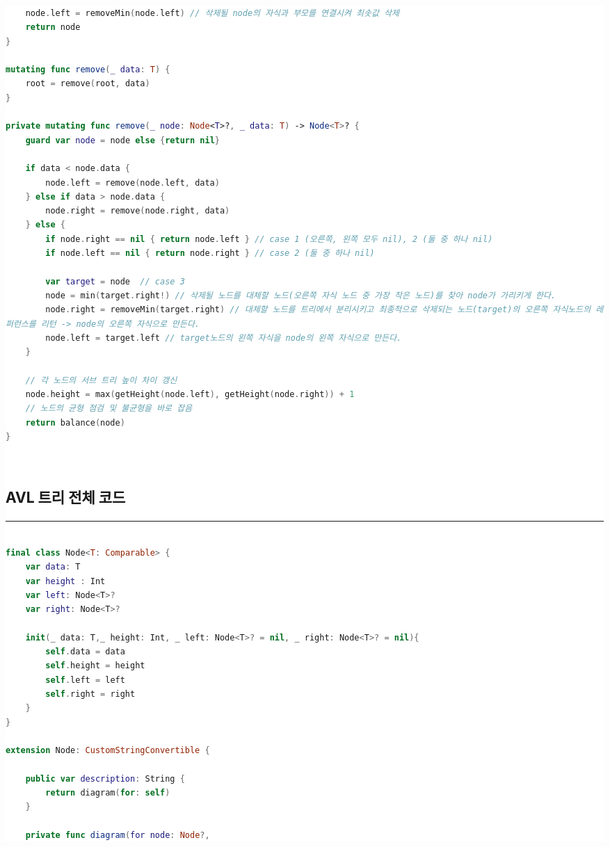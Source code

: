 ``` swift
    node.left = removeMin(node.left) // 삭제될 node의 자식과 부모를 연결시켜 최솟값 삭제
    return node
}
    
mutating func remove(_ data: T) {
    root = remove(root, data)
}
    
private mutating func remove(_ node: Node<T>?, _ data: T) -> Node<T>? {
    guard var node = node else {return nil}
        
    if data < node.data {
        node.left = remove(node.left, data)
    } else if data > node.data {
        node.right = remove(node.right, data)
    } else {
        if node.right == nil { return node.left } // case 1 (오른쪽, 왼쪽 모두 nil), 2 (둘 중 하나 nil)
        if node.left == nil { return node.right } // case 2 (둘 중 하나 nil)
            
        var target = node  // case 3
        node = min(target.right!) // 삭제될 노드를 대체할 노드(오른쪽 자식 노드 중 가장 작은 노드)를 찾아 node가 가리키게 한다.
        node.right = removeMin(target.right) // 대체할 노드를 트리에서 분리시키고 최종적으로 삭제되는 노드(target)의 오른쪽 자식노드의 레퍼런스를 리턴 -> node의 오른쪽 자식으로 만든다.
        node.left = target.left // target노드의 왼쪽 자식을 node의 왼쪽 자식으로 만든다.
    }
        
    // 각 노드의 서브 트리 높이 차이 갱신
    node.height = max(getHeight(node.left), getHeight(node.right)) + 1
    // 노드의 균형 점검 및 불균형을 바로 잡음
    return balance(node)
}

```

<br/>


## AVL 트리 전체 코드

---

``` swift

final class Node<T: Comparable> {
    var data: T
    var height : Int
    var left: Node<T>?
    var right: Node<T>?
    
    init(_ data: T,_ height: Int, _ left: Node<T>? = nil, _ right: Node<T>? = nil){
        self.data = data
        self.height = height
        self.left = left
        self.right = right
    }
}

extension Node: CustomStringConvertible {
    
    public var description: String {
        return diagram(for: self)
    }
    
    private func diagram(for node: Node?,
```